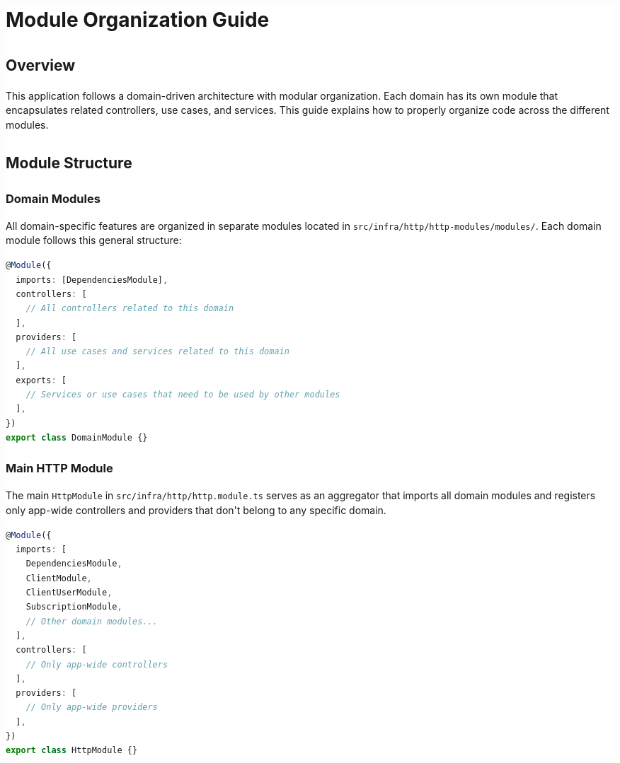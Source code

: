 # Module Organization Guide

## Overview

This application follows a domain-driven architecture with modular organization. Each domain has its own module that encapsulates related controllers, use cases, and services. This guide explains how to properly organize code across the different modules.

## Module Structure

### Domain Modules

All domain-specific features are organized in separate modules located in `src/infra/http/http-modules/modules/`. Each domain module follows this general structure:

```typescript
@Module({
  imports: [DependenciesModule],
  controllers: [
    // All controllers related to this domain
  ],
  providers: [
    // All use cases and services related to this domain
  ],
  exports: [
    // Services or use cases that need to be used by other modules
  ],
})
export class DomainModule {}
```

### Main HTTP Module

The main `HttpModule` in `src/infra/http/http.module.ts` serves as an aggregator that imports all domain modules and registers only app-wide controllers and providers that don't belong to any specific domain.

```typescript
@Module({
  imports: [
    DependenciesModule,
    ClientModule,
    ClientUserModule,
    SubscriptionModule,
    // Other domain modules...
  ],
  controllers: [
    // Only app-wide controllers
  ],
  providers: [
    // Only app-wide providers
  ],
})
export class HttpModule {}
```
